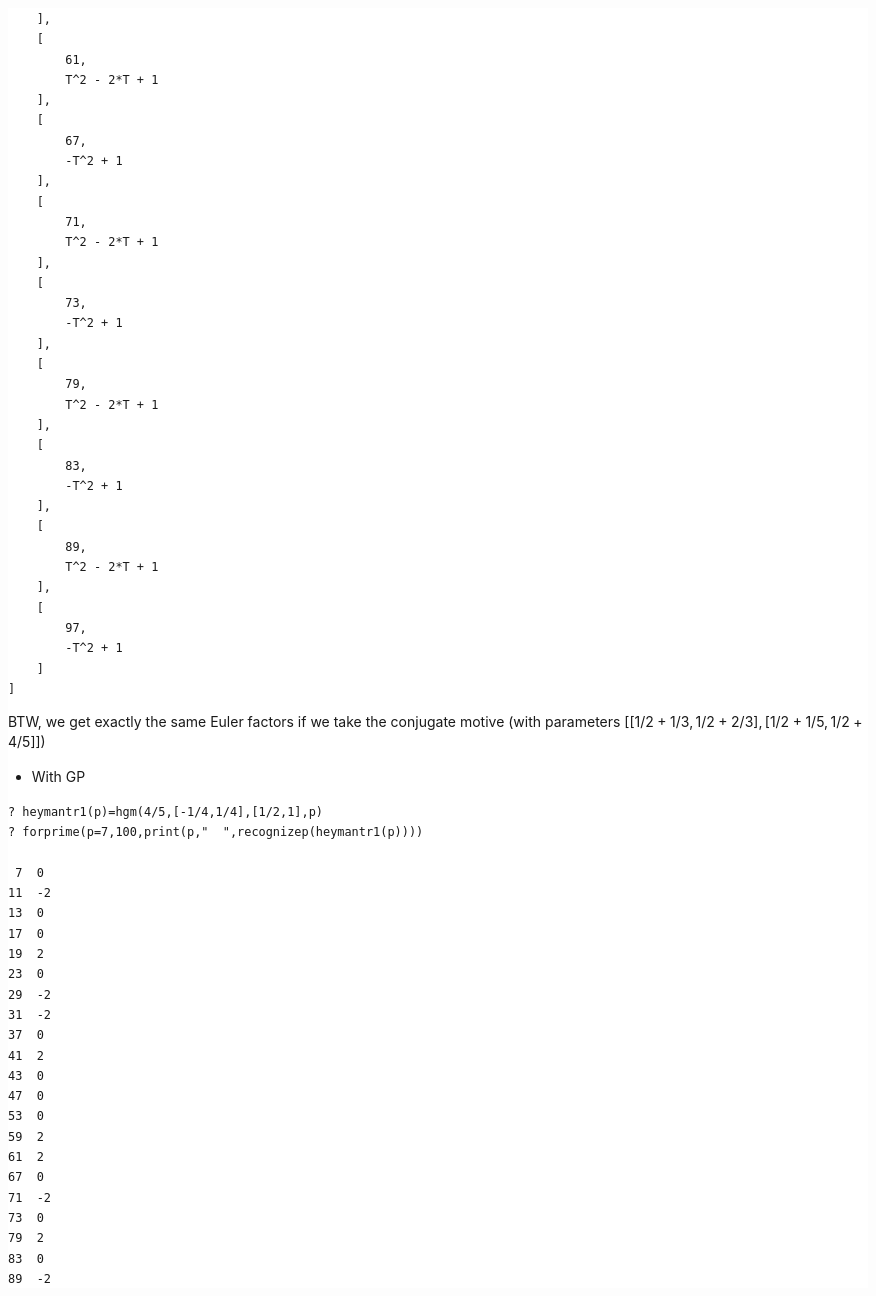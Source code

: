  ```
     ],
     [
         61,
         T^2 - 2*T + 1
     ],
     [
         67,
         -T^2 + 1
     ],
     [
         71,
         T^2 - 2*T + 1
     ],
     [
         73,
         -T^2 + 1
     ],
     [
         79,
         T^2 - 2*T + 1
     ],
     [
         83,
         -T^2 + 1
     ],
     [
         89,
         T^2 - 2*T + 1
     ],
     [
         97,
         -T^2 + 1
     ]
 ]
 ```
 BTW, we get exactly the same Euler factors if we take the conjugate
 motive (with parameters $[[1/2+1/3,1/2+2/3],[1/2+1/5,1/2+4/5]]$) 

  + With GP
 ```
? heymantr1(p)=hgm(4/5,[-1/4,1/4],[1/2,1],p)
? forprime(p=7,100,print(p,"  ",recognizep(heymantr1(p))))

  7  0
 11  -2
 13  0
 17  0
 19  2
 23  0
 29  -2
 31  -2
 37  0
 41  2
 43  0
 47  0
 53  0
 59  2
 61  2
 67  0
 71  -2
 73  0
 79  2
 83  0
 89  -2
 ```